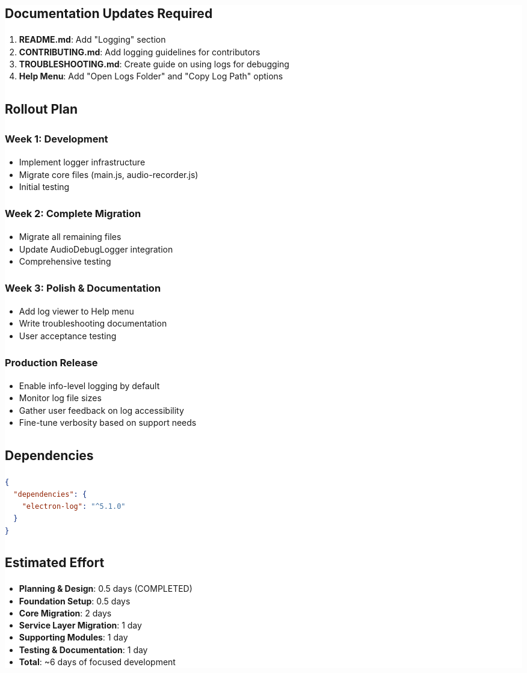 ## Documentation Updates Required

1. **README.md**: Add "Logging" section
2. **CONTRIBUTING.md**: Add logging guidelines for contributors
3. **TROUBLESHOOTING.md**: Create guide on using logs for debugging
4. **Help Menu**: Add "Open Logs Folder" and "Copy Log Path" options

## Rollout Plan

### Week 1: Development
- Implement logger infrastructure
- Migrate core files (main.js, audio-recorder.js)
- Initial testing

### Week 2: Complete Migration
- Migrate all remaining files
- Update AudioDebugLogger integration
- Comprehensive testing

### Week 3: Polish & Documentation
- Add log viewer to Help menu
- Write troubleshooting documentation
- User acceptance testing

### Production Release
- Enable info-level logging by default
- Monitor log file sizes
- Gather user feedback on log accessibility
- Fine-tune verbosity based on support needs

## Dependencies

```json
{
  "dependencies": {
    "electron-log": "^5.1.0"
  }
}
```

## Estimated Effort

- **Planning & Design**: 0.5 days (COMPLETED)
- **Foundation Setup**: 0.5 days
- **Core Migration**: 2 days
- **Service Layer Migration**: 1 day
- **Supporting Modules**: 1 day
- **Testing & Documentation**: 1 day
- **Total**: ~6 days of focused development
